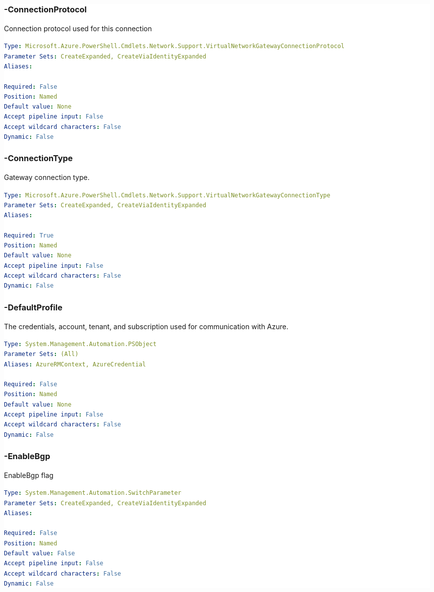 ### -ConnectionProtocol
Connection protocol used for this connection

```yaml
Type: Microsoft.Azure.PowerShell.Cmdlets.Network.Support.VirtualNetworkGatewayConnectionProtocol
Parameter Sets: CreateExpanded, CreateViaIdentityExpanded
Aliases:

Required: False
Position: Named
Default value: None
Accept pipeline input: False
Accept wildcard characters: False
Dynamic: False
```

### -ConnectionType
Gateway connection type.

```yaml
Type: Microsoft.Azure.PowerShell.Cmdlets.Network.Support.VirtualNetworkGatewayConnectionType
Parameter Sets: CreateExpanded, CreateViaIdentityExpanded
Aliases:

Required: True
Position: Named
Default value: None
Accept pipeline input: False
Accept wildcard characters: False
Dynamic: False
```

### -DefaultProfile
The credentials, account, tenant, and subscription used for communication with Azure.

```yaml
Type: System.Management.Automation.PSObject
Parameter Sets: (All)
Aliases: AzureRMContext, AzureCredential

Required: False
Position: Named
Default value: None
Accept pipeline input: False
Accept wildcard characters: False
Dynamic: False
```

### -EnableBgp
EnableBgp flag

```yaml
Type: System.Management.Automation.SwitchParameter
Parameter Sets: CreateExpanded, CreateViaIdentityExpanded
Aliases:

Required: False
Position: Named
Default value: False
Accept pipeline input: False
Accept wildcard characters: False
Dynamic: False
```
